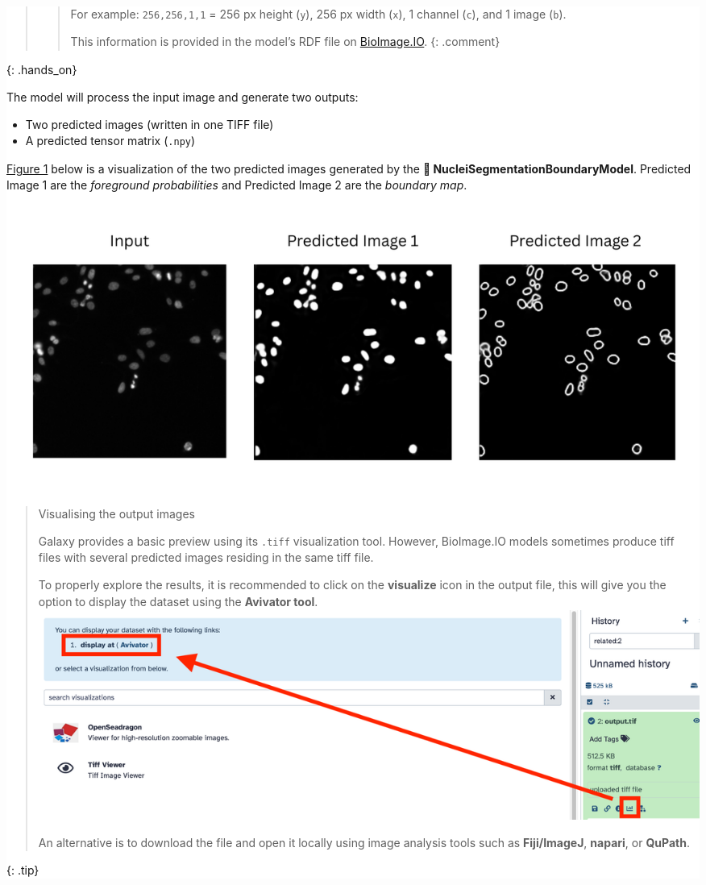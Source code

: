 >    > For example: `256,256,1,1` = 256 px height (`y`), 256 px width (`x`), 1 channel (`c`), and 1 image (`b`).
>    >
>    > This information is provided in the model’s RDF file on [BioImage.IO](https://bioimage.io).
>    {: .comment}
>
{: .hands_on}

The model will process the input image and generate two outputs:
- Two predicted images (written in one TIFF file)
- A predicted tensor matrix (`.npy`)

[Figure 1](#figure-1) below is a visualization of the two predicted images generated by the **🧬 NucleiSegmentationBoundaryModel**. Predicted Image 1 are the *foreground probabilities* and Predicted Image 2 are the *boundary map*.

![Example tiff output of the nuclei segmentation model](../../images/process-image-bioimageio/output-nucleus-seg-model.png "The output generated by the nuclei segmentation model for the example data. The intensity values in all three images are ranging from 0 (black) to 1 (white) with gray values in between.")

> <tip-title> Visualising the output images</tip-title>
>
> Galaxy provides a basic preview using its `.tiff` visualization tool. However, BioImage.IO models sometimes produce tiff files with several predicted images residing in the same tiff file.
>
> To properly explore the results, it is recommended to click on the **visualize** icon in the output file, this will give you the option to display the dataset using the **Avivator tool**.
> ![Inspect output with Avivator](../../images/process-image-bioimageio/display-avivator.png "Visualize your Tiff output with Avivator in Galaxy")
>
> An alternative is to download the file and open it locally using image analysis tools such as **Fiji/ImageJ**, **napari**, or **QuPath**.
>
{: .tip}
